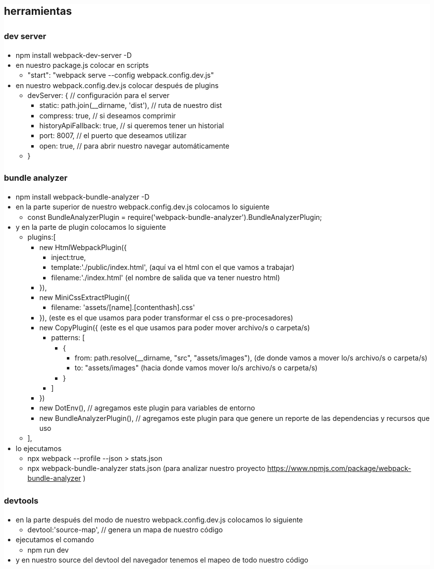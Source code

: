 

## herramientas 

### dev server

- npm install webpack-dev-server -D
- en nuestro package.js colocar en scripts
    - "start": "webpack serve --config webpack.config.dev.js"
- en nuestro webpack.config.dev.js colocar después de plugins
    - devServer: { // configuración para el server
		- static: path.join(__dirname, 'dist'), // ruta de nuestro dist
        - compress: true, // si deseamos comprimir
		- historyApiFallback: true, // si queremos tener un historial
		- port: 8007, // el puerto que deseamos utilizar
		- open: true, // para abrir nuestro navegar automáticamente 
    - }

### bundle analyzer

- npm install webpack-bundle-analyzer -D
- en la parte superior de nuestro webpack.config.dev.js colocamos lo siguiente
    - const BundleAnalyzerPlugin = require('webpack-bundle-analyzer').BundleAnalyzerPlugin;
- y en la parte de plugin colocamos lo siguiente
    - plugins:[
        - new HtmlWebpackPlugin({
            - inject:true,
            - template:'./public/index.html', (aquí va el html con el que vamos a trabajar)
            - filename:'./index.html' (el nombre de salida que va tener nuestro html)
        - }),
        - new MiniCssExtractPlugin({
            - filename: 'assets/[name].[contenthash].css'
        - }), (este es el que usamos para poder transformar el css o pre-procesadores)
        - new CopyPlugin({ (este es el que usamos para poder mover archivo/s o carpeta/s)
            - patterns: [
                - {
                    - from: path.resolve(__dirname, "src", "assets/images"), (de donde vamos a mover lo/s archivo/s o carpeta/s)
                    - to: "assets/images" (hacia donde vamos mover lo/s archivo/s o carpeta/s)
                - }
            - ]
        - })
        - new DotEnv(), // agregamos este plugin para variables de entorno
        - new BundleAnalyzerPlugin(), // agregamos este plugin para que genere un reporte de las dependencias y recursos que uso
    - ],
- lo ejecutamos 
    - npx webpack --profile --json > stats.json
    - npx webpack-bundle-analyzer stats.json (para analizar nuestro proyecto https://www.npmjs.com/package/webpack-bundle-analyzer )

### devtools

- en la parte después del modo de nuestro webpack.config.dev.js colocamos lo siguiente
    - devtool:'source-map', // genera un mapa de nuestro código
- ejecutamos el comando
  - npm run dev
- y en nuestro source del devtool del navegador tenemos el mapeo de todo nuestro código